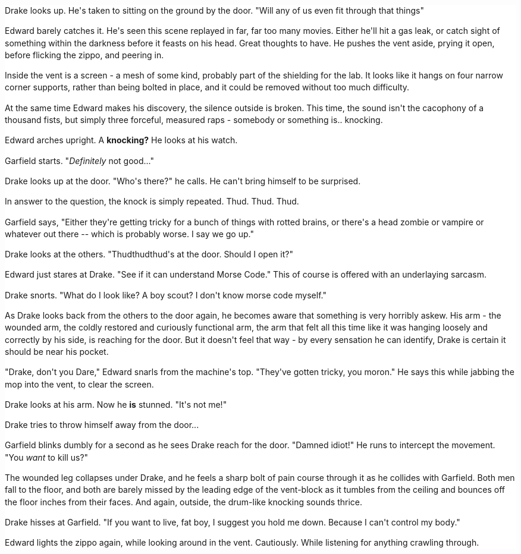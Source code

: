 Drake looks up. He's taken to sitting on the ground by the door. "Will any of us even fit through that things"

Edward barely catches it. He's seen this scene replayed in far, far too many movies. Either he'll hit a gas leak, or catch sight of something within the darkness before it feasts on his head. Great thoughts to have. He pushes the vent aside, prying it open, before flicking the zippo, and peering in.

Inside the vent is a screen - a mesh of some kind, probably part of the shielding for the lab. It looks like it hangs on four narrow corner supports, rather than being bolted in place, and it could be removed without too much difficulty.

At the same time Edward makes his discovery, the silence outside is broken. This time, the sound isn't the cacophony of a thousand fists, but simply three forceful, measured raps - somebody or something is.. knocking.

Edward arches upright. A **knocking?** He looks at his watch.

Garfield starts. "_Definitely_ not good..."

Drake looks up at the door. "Who's there?" he calls. He can't bring himself to be surprised.

In answer to the question, the knock is simply repeated. Thud. Thud. Thud.

Garfield says, "Either they're getting tricky for a bunch of things with rotted brains, or there's a head zombie or vampire or whatever out there -- which is probably worse. I say we go up."

Drake looks at the others. "Thudthudthud's at the door. Should I open it?"

Edward just stares at Drake. "See if it can understand Morse Code." This of course is offered with an underlaying sarcasm.

Drake snorts. "What do I look like? A boy scout? I don't know morse code myself."

As Drake looks back from the others to the door again, he becomes aware that something is very horribly askew. His arm - the wounded arm, the coldly restored and curiously functional arm, the arm that felt all this time like it was hanging loosely and correctly by his side, is reaching for the door. But it doesn't feel that way - by every sensation he can identify, Drake is certain it should be near his pocket.

"Drake, don't you Dare," Edward snarls from the machine's top. "They've gotten tricky, you moron." He says this while jabbing the mop into the vent, to clear the screen.

Drake looks at his arm. Now he **is** stunned. "It's not me!"

Drake tries to throw himself away from the door...

Garfield blinks dumbly for a second as he sees Drake reach for the door. "Damned idiot!" He runs to intercept the movement. "You _want_ to kill us?"

The wounded leg collapses under Drake, and he feels a sharp bolt of pain course through it as he collides with Garfield. Both men fall to the floor, and both are barely missed by the leading edge of the vent-block as it tumbles from the ceiling and bounces off the floor inches from their faces. And again, outside, the drum-like knocking sounds thrice.

Drake hisses at Garfield. "If you want to live, fat boy, I suggest you hold me down. Because I can't control my body."

Edward lights the zippo again, while looking around in the vent. Cautiously. While listening for anything crawling through.
